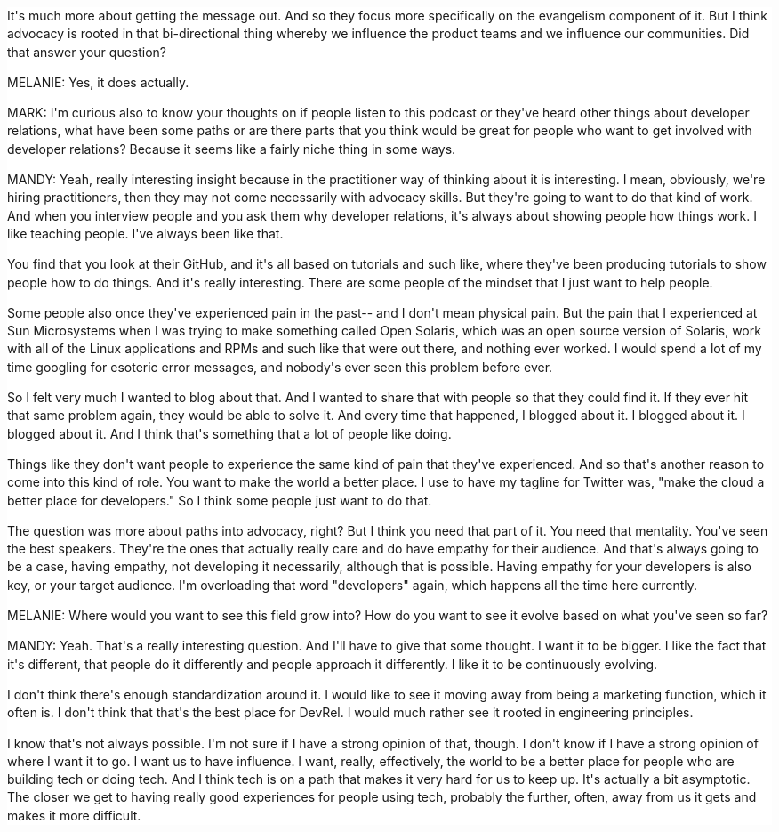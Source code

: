 It's much more about getting the message out. And so they focus more specifically on the evangelism component of it. But I think advocacy is rooted in that bi-directional thing whereby we influence the product teams and we influence our communities. Did that answer your question? 

MELANIE: Yes, it does actually. 

MARK: I'm curious also to know your thoughts on if people listen to this podcast or they've heard other things about developer relations, what have been some paths or are there parts that you think would be great for people who want to get involved with developer relations? Because it seems like a fairly niche thing in some ways. 

MANDY: Yeah, really interesting insight because in the practitioner way of thinking about it is interesting. I mean, obviously, we're hiring practitioners, then they may not come necessarily with advocacy skills. But they're going to want to do that kind of work. And when you interview people and you ask them why developer relations, it's always about showing people how things work. I like teaching people. I've always been like that. 

You find that you look at their GitHub, and it's all based on tutorials and such like, where they've been producing tutorials to show people how to do things. And it's really interesting. There are some people of the mindset that I just want to help people. 

Some people also once they've experienced pain in the past-- and I don't mean physical pain. But the pain that I experienced at Sun Microsystems when I was trying to make something called Open Solaris, which was an open source version of Solaris, work with all of the Linux applications and RPMs and such like that were out there, and nothing ever worked. I would spend a lot of my time googling for esoteric error messages, and nobody's ever seen this problem before ever. 

So I felt very much I wanted to blog about that. And I wanted to share that with people so that they could find it. If they ever hit that same problem again, they would be able to solve it. And every time that happened, I blogged about it. I blogged about it. I blogged about it. And I think that's something that a lot of people like doing. 

Things like they don't want people to experience the same kind of pain that they've experienced. And so that's another reason to come into this kind of role. You want to make the world a better place. I use to have my tagline for Twitter was, "make the cloud a better place for developers." So I think some people just want to do that. 

The question was more about paths into advocacy, right? But I think you need that part of it. You need that mentality. You've seen the best speakers. They're the ones that actually really care and do have empathy for their audience. And that's always going to be a case, having empathy, not developing it necessarily, although that is possible. Having empathy for your developers is also key, or your target audience. I'm overloading that word "developers" again, which happens all the time here currently. 

MELANIE: Where would you want to see this field grow into? How do you want to see it evolve based on what you've seen so far? 

MANDY: Yeah. That's a really interesting question. And I'll have to give that some thought. I want it to be bigger. I like the fact that it's different, that people do it differently and people approach it differently. I like it to be continuously evolving. 

I don't think there's enough standardization around it. I would like to see it moving away from being a marketing function, which it often is. I don't think that that's the best place for DevRel. I would much rather see it rooted in engineering principles. 

I know that's not always possible. I'm not sure if I have a strong opinion of that, though. I don't know if I have a strong opinion of where I want it to go. I want us to have influence. I want, really, effectively, the world to be a better place for people who are building tech or doing tech. And I think tech is on a path that makes it very hard for us to keep up. It's actually a bit asymptotic. The closer we get to having really good experiences for people using tech, probably the further, often, away from us it gets and makes it more difficult. 
